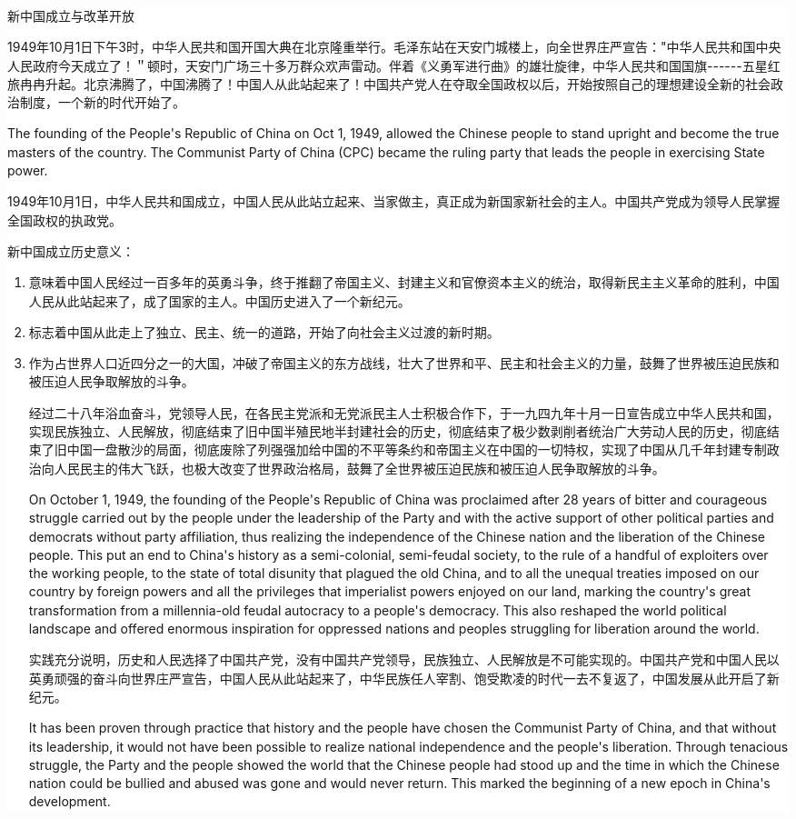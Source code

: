 新中国成立与改革开放

<iframe src='https://view.officeapps.live.com/op/embed.aspx?src=https://jihulab.com/wxq/docs/-/raw/main/%E6%A8%A1%E5%9D%97%E4%B8%80/9%E6%96%B0%E4%B8%AD%E5%9B%BD%E6%88%90%E7%AB%8B%E4%B8%8E%E6%94%B9%E9%9D%A9%E5%BC%80%E6%94%BE%20%E5%B0%8F%E5%AD%A6%E9%83%A8%E5%88%86.pptx' width='100%' height='534' frameborder='0'>
</iframe>

1949年10月1日下午3时，中华人民共和国开国大典在北京隆重举行。毛泽东站在天安门城楼上，向全世界庄严宣告："中华人民共和国中央人民政府今天成立了！＂顿时，天安门广场三十多万群众欢声雷动。伴着《义勇军进行曲》的雄壮旋律，中华人民共和国国旗------五星红旅冉冉升起。北京沸腾了，中国沸腾了！中国人从此站起来了！中国共产党人在夺取全国政权以后，开始按照自己的理想建设全新的社会政治制度，一个新的时代开始了。

The founding of the People\'s Republic of China on Oct 1, 1949, allowed
the Chinese people to stand upright and become the true masters of the
country. The Communist Party of China (CPC) became the ruling party that
leads the people in exercising State power.

1949年10月1日，中华人民共和国成立，中国人民从此站立起来、当家做主，真正成为新国家新社会的主人。中国共产党成为领导人民掌握全国政权的执政党。

新中国成立历史意义：

1.  意味着中国人民经过一百多年的英勇斗争，终于推翻了帝国主义、封建主义和官僚资本主义的统治，取得新民主主义革命的胜利，中国人民从此站起来了，成了国家的主人。中国历史进入了一个新纪元。

2.  标志着中国从此走上了独立、民主、统一的道路，开始了向社会主义过渡的新时期。

3.  作为占世界人口近四分之一的大国，冲破了帝国主义的东方战线，壮大了世界和平、民主和社会主义的力量，鼓舞了世界被压迫民族和被压迫人民争取解放的斗争。

    经过二十八年浴血奋斗，党领导人民，在各民主党派和无党派民主人士积极合作下，于一九四九年十月一日宣告成立中华人民共和国，实现民族独立、人民解放，彻底结束了旧中国半殖民地半封建社会的历史，彻底结束了极少数剥削者统治广大劳动人民的历史，彻底结束了旧中国一盘散沙的局面，彻底废除了列强强加给中国的不平等条约和帝国主义在中国的一切特权，实现了中国从几千年封建专制政治向人民民主的伟大飞跃，也极大改变了世界政治格局，鼓舞了全世界被压迫民族和被压迫人民争取解放的斗争。

    On October 1, 1949, the founding of the People's Republic of China
    was proclaimed after 28 years of bitter and courageous struggle
    carried out by the people under the leadership of the Party and with
    the active support of other political parties and democrats without
    party affiliation, thus realizing the independence of the Chinese
    nation and the liberation of the Chinese people. This put an end to
    China's history as a semi-colonial, semi-feudal society, to the rule
    of a handful of exploiters over the working people, to the state of
    total disunity that plagued the old China, and to all the unequal
    treaties imposed on our country by foreign powers and all the
    privileges that imperialist powers enjoyed on our land, marking the
    country's great transformation from a millennia-old feudal autocracy
    to a people's democracy. This also reshaped the world political
    landscape and offered enormous inspiration for oppressed nations and
    peoples struggling for liberation around the world.

    实践充分说明，历史和人民选择了中国共产党，没有中国共产党领导，民族独立、人民解放是不可能实现的。中国共产党和中国人民以英勇顽强的奋斗向世界庄严宣告，中国人民从此站起来了，中华民族任人宰割、饱受欺凌的时代一去不复返了，中国发展从此开启了新纪元。

    It has been proven through practice that history and the people have
    chosen the Communist Party of China, and that without its
    leadership, it would not have been possible to realize national
    independence and the people's liberation. Through tenacious
    struggle, the Party and the people showed the world that the Chinese
    people had stood up and the time in which the Chinese nation could
    be bullied and abused was gone and would never return. This marked
    the beginning of a new epoch in China's development.
